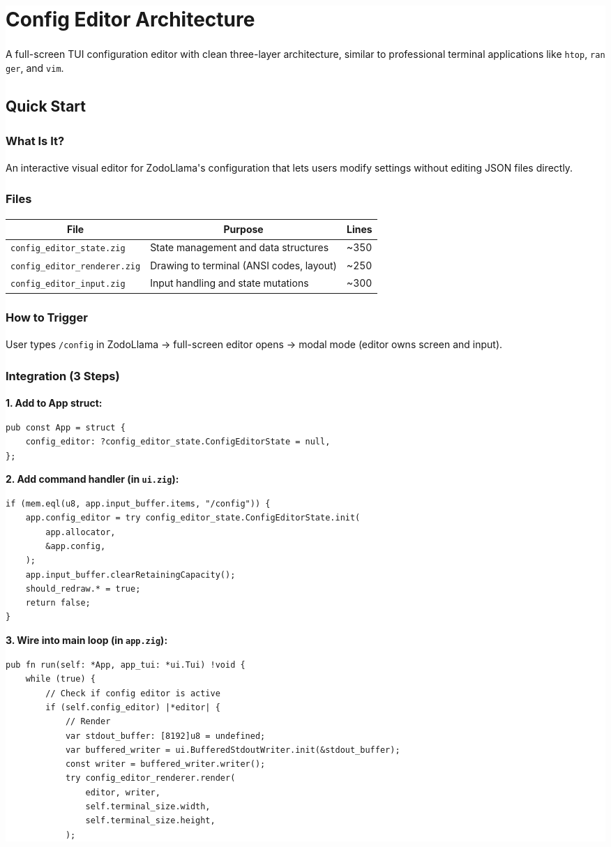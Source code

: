# Config Editor Architecture

A full-screen TUI configuration editor with clean three-layer architecture, similar to professional terminal applications like `htop`, `ranger`, and `vim`.

## Quick Start

### What Is It?

An interactive visual editor for ZodoLlama's configuration that lets users modify settings without editing JSON files directly.

### Files

| File | Purpose | Lines |
|------|---------|-------|
| `config_editor_state.zig` | State management and data structures | ~350 |
| `config_editor_renderer.zig` | Drawing to terminal (ANSI codes, layout) | ~250 |
| `config_editor_input.zig` | Input handling and state mutations | ~300 |

### How to Trigger

User types `/config` in ZodoLlama → full-screen editor opens → modal mode (editor owns screen and input).

### Integration (3 Steps)

**1. Add to App struct:**
```zig
pub const App = struct {
    config_editor: ?config_editor_state.ConfigEditorState = null,
};
```

**2. Add command handler (in `ui.zig`):**
```zig
if (mem.eql(u8, app.input_buffer.items, "/config")) {
    app.config_editor = try config_editor_state.ConfigEditorState.init(
        app.allocator,
        &app.config,
    );
    app.input_buffer.clearRetainingCapacity();
    should_redraw.* = true;
    return false;
}
```

**3. Wire into main loop (in `app.zig`):**
```zig
pub fn run(self: *App, app_tui: *ui.Tui) !void {
    while (true) {
        // Check if config editor is active
        if (self.config_editor) |*editor| {
            // Render
            var stdout_buffer: [8192]u8 = undefined;
            var buffered_writer = ui.BufferedStdoutWriter.init(&stdout_buffer);
            const writer = buffered_writer.writer();
            try config_editor_renderer.render(
                editor, writer,
                self.terminal_size.width,
                self.terminal_size.height,
            );
```